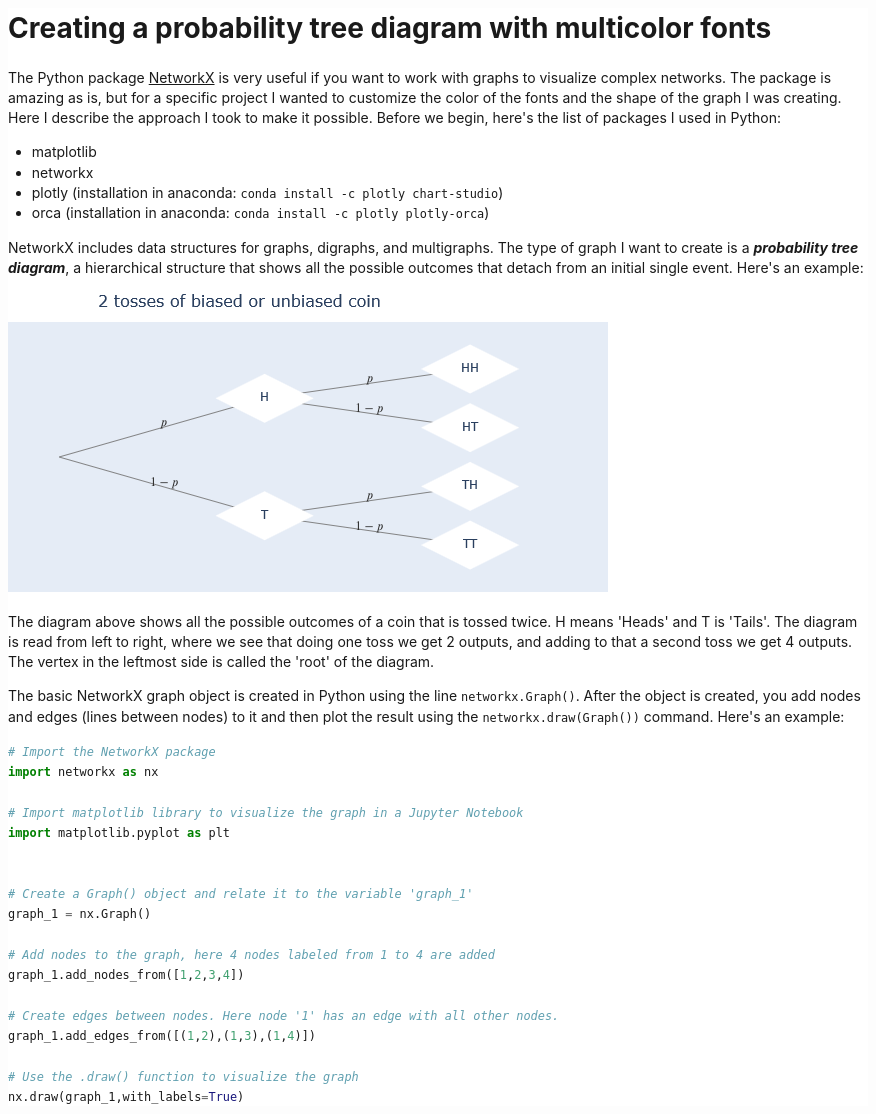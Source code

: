 # Creating a probability tree diagram with multicolor fonts

The Python package [NetworkX](https://networkx.github.io/) is very useful if you want to work with graphs to visualize complex networks. The package is amazing as is, but for a specific project I wanted to customize the color of the fonts and the shape of the graph I was creating. Here I describe the approach I took to make it possible. Before we begin, here's the list of packages I used in Python:

- matplotlib
- networkx
- plotly (installation in anaconda: `conda install -c plotly chart-studio`)
- orca (installation in anaconda: `conda install -c plotly plotly-orca`)

NetworkX includes data structures for graphs, digraphs, and multigraphs. The type of graph I want to create is a ***probability tree diagram***, a hierarchical structure that shows all the possible outcomes that detach from an initial single event. Here's an example:

<div class="image">
    <img src="/img/2019-08-18-title-img/head_tails_diagram.png">
</div>


The diagram above shows all the possible outcomes of a coin that is tossed twice. H means 'Heads' and T is 'Tails'. The diagram is read from left to right, where we see that doing one toss we get 2 outputs, and adding to that a second toss we get 4 outputs. The vertex in the leftmost side is called the 'root' of the diagram.

The basic NetworkX graph object is created in Python using the line `networkx.Graph()`. After the object is created, you add nodes and edges (lines between nodes) to it and then plot the result using the `networkx.draw(Graph())` command. Here's an example: 


```python
# Import the NetworkX package
import networkx as nx

# Import matplotlib library to visualize the graph in a Jupyter Notebook
import matplotlib.pyplot as plt


# Create a Graph() object and relate it to the variable 'graph_1'
graph_1 = nx.Graph()

# Add nodes to the graph, here 4 nodes labeled from 1 to 4 are added
graph_1.add_nodes_from([1,2,3,4])

# Create edges between nodes. Here node '1' has an edge with all other nodes.
graph_1.add_edges_from([(1,2),(1,3),(1,4)])

# Use the .draw() function to visualize the graph
nx.draw(graph_1,with_labels=True)
```